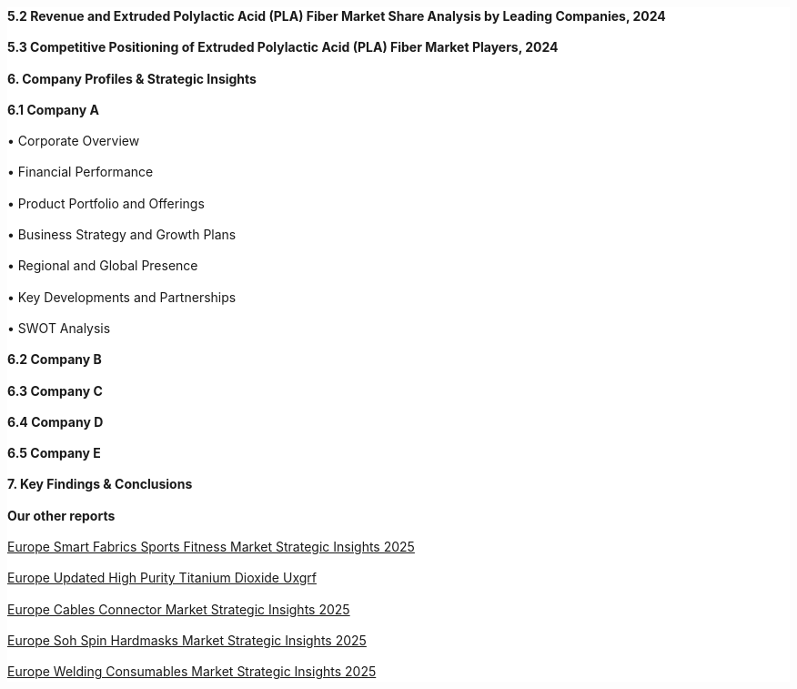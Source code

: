 <strong>5.2 Revenue and Extruded Polylactic Acid (PLA) Fiber Market Share Analysis by Leading Companies, 2024</strong>

<strong>5.3 Competitive Positioning of Extruded Polylactic Acid (PLA) Fiber Market Players, 2024</strong>

<strong>6. Company Profiles & Strategic Insights</strong>

<strong>6.1 Company A</strong>

• Corporate Overview

• Financial Performance

• Product Portfolio and Offerings

• Business Strategy and Growth Plans

• Regional and Global Presence

• Key Developments and Partnerships

• SWOT Analysis

<strong>6.2 Company B</strong>

<strong>6.3 Company C</strong>

<strong>6.4 Company D</strong>

<strong>6.5 Company E</strong>

<strong>7. Key Findings & Conclusions</strong>

<strong>Our other reports</strong>

<a href=https://www.linkedin.com/pulse/europe-smart-fabrics-sports-fitness-market-2025-2g1rf/>Europe Smart Fabrics Sports Fitness Market Strategic Insights 2025</a>

<a href=https://www.linkedin.com/pulse/europe-updated-high-purity-titanium-dioxide-uxgrf/>Europe Updated High Purity Titanium Dioxide Uxgrf</a>

<a href=https://www.linkedin.com/pulse/europe-cables-connector-market-2025-2033-revenue-forecasts-epdff/>Europe Cables Connector Market Strategic Insights 2025</a>

<a href=https://www.linkedin.com/pulse/europe-soh-spin-hardmasks-market-company-challenges-driving-fez7f/>Europe Soh Spin Hardmasks Market Strategic Insights 2025</a>

<a href=https://www.linkedin.com/pulse/europe-welding-consumables-market-comprehensive-cpfif/>Europe Welding Consumables Market Strategic Insights 2025</a>